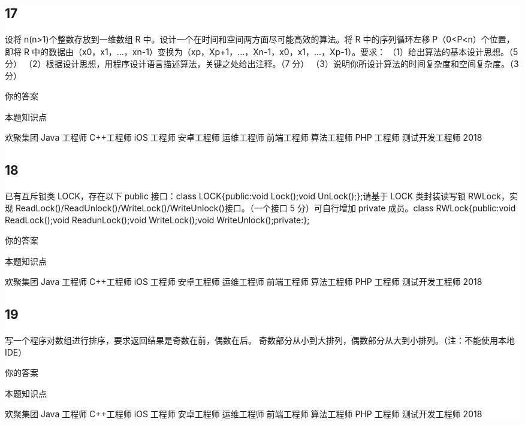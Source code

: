 ## 17

设将 n(n>1)个整数存放到一维数组 R 中。设计一个在时间和空间两方面尽可能高效的算法。将 R 中的序列循环左移 P（0<P<n）个位置，即将 R 中的数据由（x0，x1，…，xn-1）变换为（xp，Xp+1，…，Xn-1，x0，x1，…，Xp-1）。要求：
（1）给出算法的基本设计思想。（5 分）
（2）根据设计思想，用程序设计语言描述算法，关键之处给出注释。（7 分）
（3）说明你所设计算法的时间复杂度和空间复杂度。（3 分）

你的答案

本题知识点

欢聚集团 Java 工程师 C++工程师 iOS 工程师 安卓工程师 运维工程师 前端工程师 算法工程师 PHP 工程师 测试开发工程师 2018

## 18

已有互斥锁类 LOCK，存在以下 public 接口：class LOCK{public:void Lock();void UnLock();};请基于 LOCK 类封装读写锁 RWLock，实现 ReadLock()/ReadUnlock()/WriteLock()/WriteUnlock()接口。（一个接口 5 分）可自行增加 private 成员。class RWLock{public:void ReadLock();void ReadunLock();void WriteLock();void WriteUnlock();private:};

你的答案

本题知识点

欢聚集团 Java 工程师 C++工程师 iOS 工程师 安卓工程师 运维工程师 前端工程师 算法工程师 PHP 工程师 测试开发工程师 2018

## 19

写一个程序对数组进行排序，要求返回结果是奇数在前，偶数在后。
奇数部分从小到大排列，偶数部分从大到小排列。（注：不能使用本地 IDE）

你的答案

本题知识点

欢聚集团 Java 工程师 C++工程师 iOS 工程师 安卓工程师 运维工程师 前端工程师 算法工程师 PHP 工程师 测试开发工程师 2018